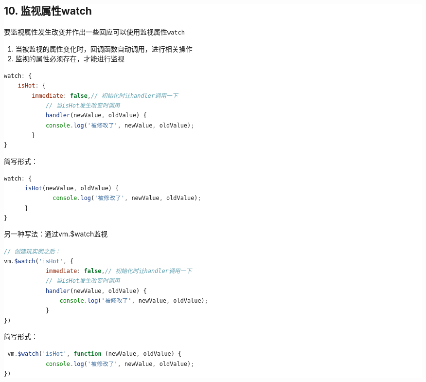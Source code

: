 




## 10. 监视属性watch



要监视属性发生改变并作出一些回应可以使用监视属性`watch`

1. 当被监视的属性变化时，回调函数自动调用，进行相关操作
2. 监视的属性必须存在，才能进行监视

```js
watch: {
    isHot: {
        immediate: false,// 初始化时让handler调用一下
            // 当isHot发生改变时调用
            handler(newValue, oldValue) {
            console.log('被修改了', newValue, oldValue);
        }
}
```

简写形式：

```js
watch: {
      isHot(newValue, oldValue) {
              console.log('被修改了', newValue, oldValue);
      }
}
```





另一种写法：通过vm.$watch监视

```js
// 创建玩实例之后：
vm.$watch('isHot', {
            immediate: false,// 初始化时让handler调用一下
            // 当isHot发生改变时调用
            handler(newValue, oldValue) {
                console.log('被修改了', newValue, oldValue);
            }
})
```

简写形式：

```js
 vm.$watch('isHot', function (newValue, oldValue) {
            console.log('被修改了', newValue, oldValue);
})
```

